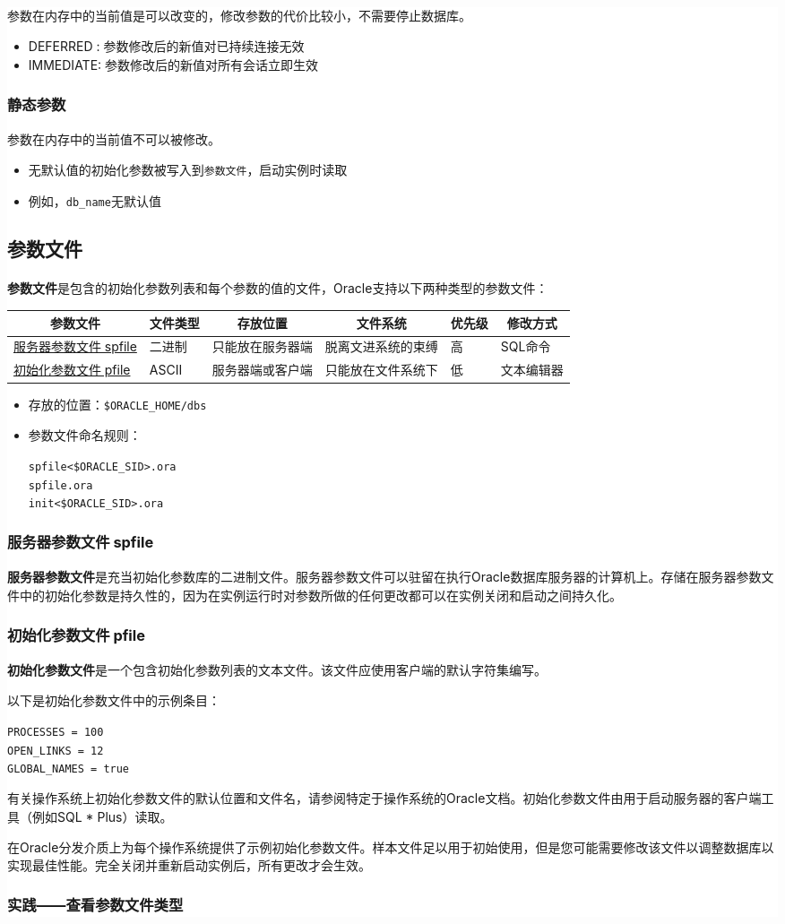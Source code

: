 参数在内存中的当前值是可以改变的，修改参数的代价比较小，不需要停止数据库。

* DEFERRED : 参数修改后的新值对已持续连接无效
* IMMEDIATE: 参数修改后的新值对所有会话立即生效

### 静态参数

参数在内存中的当前值不可以被修改。

* 无默认值的初始化参数被写入到`参数文件`，启动实例时读取

* 例如，`db_name`无默认值

## 参数文件

**参数文件**是包含的初始化参数列表和每个参数的值的文件，Oracle支持以下两种类型的参数文件：

| 参数文件                                                     | 文件类型 | 存放位置         | 文件系统           | 优先级 | 修改方式   |
| ------------------------------------------------------------ | -------- | ---------------- | ------------------ | ------ | ---------- |
| [服务器参数文件 spfile](https://docs.oracle.com/cd/B28359_01/server.111/b28320/initparams003.htm#i1124404) | 二进制   | 只能放在服务器端 | 脱离文进系统的束缚 | 高     | SQL命令    |
| [初始化参数文件 pfile](https://docs.oracle.com/cd/B28359_01/server.111/b28320/initparams003.htm#i1124407) | ASCII    | 服务器端或客户端 | 只能放在文件系统下 | 低     | 文本编辑器 |

* 存放的位置：`$ORACLE_HOME/dbs`

* 参数文件命名规则：

  ```
  spfile<$ORACLE_SID>.ora
  spfile.ora
  init<$ORACLE_SID>.ora
  ```

### 服务器参数文件 spfile

**服务器参数文件**是充当初始化参数库的二进制文件。服务器参数文件可以驻留在执行Oracle数据库服务器的计算机上。存储在服务器参数文件中的初始化参数是持久性的，因为在实例运行时对参数所做的任何更改都可以在实例关闭和启动之间持久化。

### 初始化参数文件 pfile

**初始化参数文件**是一个包含初始化参数列表的文本文件。该文件应使用客户端的默认字符集编写。

以下是初始化参数文件中的示例条目：

```
PROCESSES = 100
OPEN_LINKS = 12
GLOBAL_NAMES = true
```

有关操作系统上初始化参数文件的默认位置和文件名，请参阅特定于操作系统的Oracle文档。初始化参数文件由用于启动服务器的客户端工具（例如SQL * Plus）读取。

在Oracle分发介质上为每个操作系统提供了示例初始化参数文件。样本文件足以用于初始使用，但是您可能需要修改该文件以调整数据库以实现最佳性能。完全关闭并重新启动实例后，所有更改才会生效。



### 实践——查看参数文件类型
